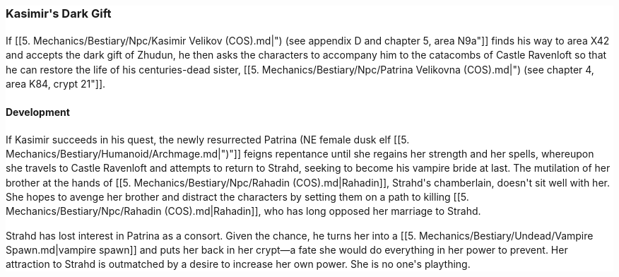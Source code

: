 ### Kasimir's Dark Gift

If [[5. Mechanics/Bestiary/Npc/Kasimir Velikov (COS).md|") (see appendix D and chapter 5, area N9a"]] finds his way to area X42 and accepts the dark gift of Zhudun, he then asks the characters to accompany him to the catacombs of Castle Ravenloft so that he can restore the life of his centuries-dead sister, [[5. Mechanics/Bestiary/Npc/Patrina Velikovna (COS).md|") (see chapter 4, area K84, crypt 21"]].

#### Development

If Kasimir succeeds in his quest, the newly resurrected Patrina (NE female dusk elf [[5. Mechanics/Bestiary/Humanoid/Archmage.md|")"]] feigns repentance until she regains her strength and her spells, whereupon she travels to Castle Ravenloft and attempts to return to Strahd, seeking to become his vampire bride at last. The mutilation of her brother at the hands of [[5. Mechanics/Bestiary/Npc/Rahadin (COS).md|Rahadin]], Strahd's chamberlain, doesn't sit well with her. She hopes to avenge her brother and distract the characters by setting them on a path to killing [[5. Mechanics/Bestiary/Npc/Rahadin (COS).md|Rahadin]], who has long opposed her marriage to Strahd.

Strahd has lost interest in Patrina as a consort. Given the chance, he turns her into a [[5. Mechanics/Bestiary/Undead/Vampire Spawn.md|vampire spawn]] and puts her back in her crypt—a fate she would do everything in her power to prevent. Her attraction to Strahd is outmatched by a desire to increase her own power. She is no one's plaything.